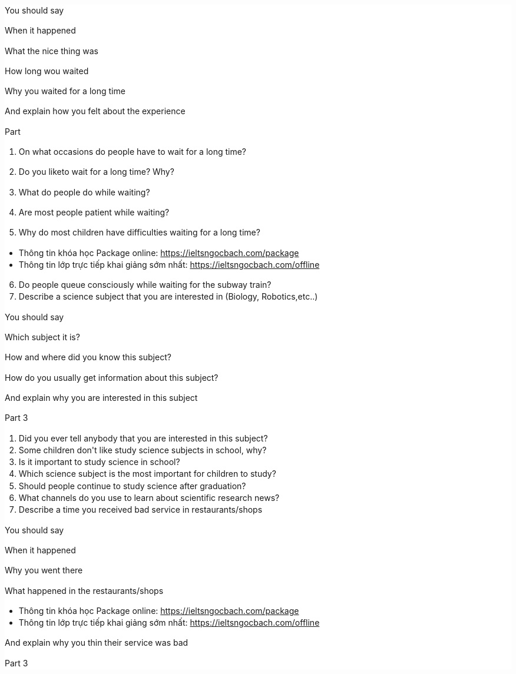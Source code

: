 You should say

When it happened

What the nice thing was

How long wou waited

Why you waited for a long time

And explain how you felt about the experience

Part

1. On what occasions do people have to wait for a long time?
2. Do you liketo wait for a long time? Why?
3. What do people do while waiting?
4. Are most people patient while waiting?

5. Why do most children have difficulties waiting for a long time?

- Thông tin khóa học Package online: <https://ieltsngocbach.com/package>
- Thông tin lớp trực tiếp khai giảng sớm nhất: <https://ieltsngocbach.com/offline>

6. Do people queue consciously while waiting for the subway train?
18. Describe a science subject that you are interested in (Biology, Robotics,etc..)

You should say

Which subject it is?

How and where did you know this subject?

How do you usually get information about this subject?

And explain why you are interested in this subject

Part 3

1. Did you ever tell anybody that you are interested in this subject?
2. Some children don't like study science subjects in school, why?
3. Is it important to study science in school?
4. Which science subject is the most important for children to study?
5. Should people continue to study science after graduation?
6. What channels do you use to learn about scientific research news?
19. Describe a time you received bad service in restaurants/shops

You should say

When it happened

Why you went there

What happened in the restaurants/shops

- Thông tin khóa học Package online: <https://ieltsngocbach.com/package>
- Thông tin lớp trực tiếp khai giảng sớm nhất: <https://ieltsngocbach.com/offline>

And explain why you thin their service was bad

Part 3
